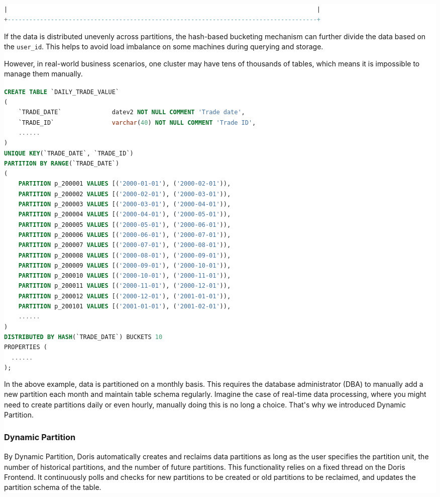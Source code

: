 ```sql
|                                                                                      |
+--------------------------------------------------------------------------------------+
```

If the data is distributed unevenly across partitions, the hash-based bucketing mechanism can further divide the data based on the `user_id`. This helps to avoid load imbalance on some machines during querying and storage.

However, in real-world business scenarios, one cluster may have tens of thousands of tables, which means it is impossible to manage them manually.

```sql
CREATE TABLE `DAILY_TRADE_VALUE`
(
    `TRADE_DATE`              datev2 NOT NULL COMMENT 'Trade date',
    `TRADE_ID`                varchar(40) NOT NULL COMMENT 'Trade ID',
    ......
)
UNIQUE KEY(`TRADE_DATE`, `TRADE_ID`)
PARTITION BY RANGE(`TRADE_DATE`)
(
    PARTITION p_200001 VALUES [('2000-01-01'), ('2000-02-01')),
    PARTITION p_200002 VALUES [('2000-02-01'), ('2000-03-01')),
    PARTITION p_200003 VALUES [('2000-03-01'), ('2000-04-01')),
    PARTITION p_200004 VALUES [('2000-04-01'), ('2000-05-01')),
    PARTITION p_200005 VALUES [('2000-05-01'), ('2000-06-01')),
    PARTITION p_200006 VALUES [('2000-06-01'), ('2000-07-01')),
    PARTITION p_200007 VALUES [('2000-07-01'), ('2000-08-01')),
    PARTITION p_200008 VALUES [('2000-08-01'), ('2000-09-01')),
    PARTITION p_200009 VALUES [('2000-09-01'), ('2000-10-01')),
    PARTITION p_200010 VALUES [('2000-10-01'), ('2000-11-01')),
    PARTITION p_200011 VALUES [('2000-11-01'), ('2000-12-01')),
    PARTITION p_200012 VALUES [('2000-12-01'), ('2001-01-01')),
    PARTITION p_200101 VALUES [('2001-01-01'), ('2001-02-01')),
    ......
)
DISTRIBUTED BY HASH(`TRADE_DATE`) BUCKETS 10
PROPERTIES (
  ......
);
```

In the above example, data is partitioned on a monthly basis. This requires the database administrator (DBA) to manually add a new partition each month and maintain table schema regularly. Imagine the case of real-time data processing, where you might need to create partitions daily or even hourly, manually doing this is no long a choice. That's why we introduced Dynamic Partition.

### Dynamic Partition

By Dynamic Partition, Doris automatically creates and reclaims data partitions as long as the user specifies the partition unit, the number of historical partitions, and the number of future partitions. This functionality relies on a fixed thread on the Doris Frontend. It continuously polls and checks for new partitions to be created or old partitions to be reclaimed, and updates the partition schema of the table.
